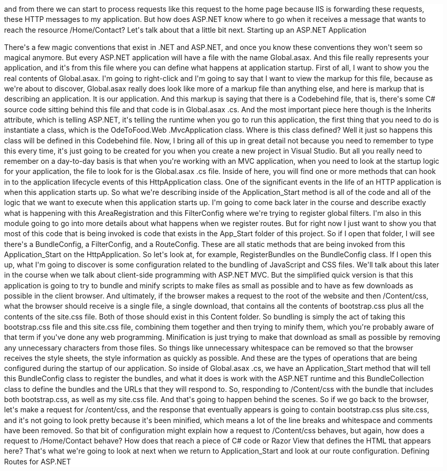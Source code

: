 and from there we can start to process requests like this request to the home page because IIS is forwarding these requests, these HTTP messages to my application. But how does ASP.NET know where to go when it receives a message that wants to reach the resource /Home/Contact? Let's talk about that a little bit next.
Starting up an ASP.NET Application

There's a few magic conventions that exist in .NET and ASP.NET, and once you know these conventions they won't seem so magical anymore. But every ASP.NET application will have a file with the name Global.asax. And this file really represents your application, and it's from this file where you can define what happens at application startup. First of all, I want to show you the real contents of Global.asax. I'm going to right-click and I'm going to say that I want to view the markup for this file, because as we're about to discover, Global.asax really does look like more of a markup file than anything else, and here is markup that is describing an application. It is our application. And this markup is saying that there is a Codebehind file, that is, there's some C# source code sitting behind this file and that code is in Global.asax .cs. And the most important piece here though is the Inherits attribute, which is telling ASP.NET, it's telling the runtime when you go to run this application, the first thing that you need to do is instantiate a class, which is the OdeToFood.Web .MvcApplication class. Where is this class defined? Well it just so happens this class will be defined in this Codebehind file. Now, I bring all of this up in great detail not because you need to remember to type this every time, it's just going to be created for you when you create a new project in Visual Studio. But all you really need to remember on a day-to-day basis is that when you're working with an MVC application, when you need to look at the startup logic for your application, the file to look for is the Global.asax .cs file. Inside of here, you will find one or more methods that can hook in to the application lifecycle events of this HttpApplication class. One of the significant events in the life of an HTTP application is when this application starts up. So what we're describing inside of the Application_Start method is all of the code and all of the logic that we want to execute when this application starts up. I'm going to come back later in the course and describe exactly what is happening with this AreaRegistration and this FilterConfig where we're trying to register global filters. I'm also in this module going to go into more details about what happens when we register routes. But for right now I just want to show you that most of this code that is being invoked is code that exists in the App_Start folder of this project. So if I open that folder, I will see there's a BundleConfig, a FilterConfig, and a RouteConfig. These are all static methods that are being invoked from this Application_Start on the HttpApplication. So let's look at, for example, RegisterBundles on the BundleConfig class. If I open this up, what I'm going to discover is some configuration related to the bundling of JavaScript and CSS files. We'll talk about this later in the course when we talk about client-side programming with ASP.NET MVC. But the simplified quick version is that this application is going to try to bundle and minify scripts to make files as small as possible and to have as few downloads as possible in the client browser. And ultimately, if the browser makes a request to the root of the website and then /Content/css, what the browser should receive is a single file, a single download, that contains all the contents of bootstrap.css plus all the contents of the site.css file. Both of those should exist in this Content folder. So bundling is simply the act of taking this bootstrap.css file and this site.css file, combining them together and then trying to minify them, which you're probably aware of that term if you've done any web programming. Minification is just trying to make that download as small as possible by removing any unnecessary characters from those files. So things like unnecessary whitespace can be removed so that the browser receives the style sheets, the style information as quickly as possible. And these are the types of operations that are being configured during the startup of our application. So inside of Global.asax .cs, we have an Application_Start method that will tell this BundleConfig class to register the bundles, and what it does is work with the ASP.NET runtime and this BundleCollection class to define the bundles and the URLs that they will respond to. So, responding to /Content/css with the bundle that includes both bootstrap.css, as well as my site.css file. And that's going to happen behind the scenes. So if we go back to the browser, let's make a request for /content/css, and the response that eventually appears is going to contain bootstrap.css plus site.css, and it's not going to look pretty because it's been minified, which means a lot of the line breaks and whitespace and comments have been removed. So that bit of configuration might explain how a request to /Content/css behaves, but again, how does a request to /Home/Contact behave? How does that reach a piece of C# code or Razor View that defines the HTML that appears here? That's what we're going to look at next when we return to Application_Start and look at our route configuration.
Defining Routes for ASP.NET
